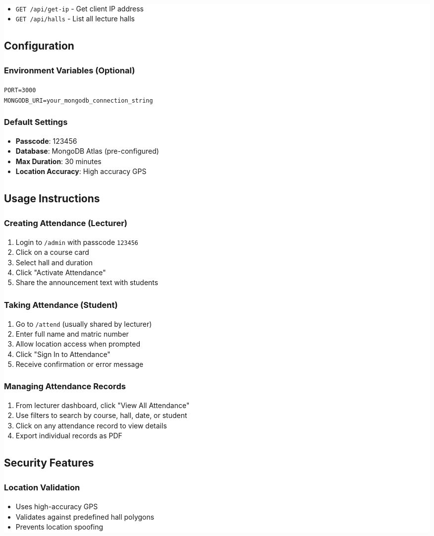 - `GET /api/get-ip` - Get client IP address
- `GET /api/halls` - List all lecture halls

## Configuration

### Environment Variables (Optional)

```
PORT=3000
MONGODB_URI=your_mongodb_connection_string
```

### Default Settings

- **Passcode**: 123456
- **Database**: MongoDB Atlas (pre-configured)
- **Max Duration**: 30 minutes
- **Location Accuracy**: High accuracy GPS

## Usage Instructions

### Creating Attendance (Lecturer)

1. Login to `/admin` with passcode `123456`
2. Click on a course card
3. Select hall and duration
4. Click "Activate Attendance"
5. Share the announcement text with students

### Taking Attendance (Student)

1. Go to `/attend` (usually shared by lecturer)
2. Enter full name and matric number
3. Allow location access when prompted
4. Click "Sign In to Attendance"
5. Receive confirmation or error message

### Managing Attendance Records

1. From lecturer dashboard, click "View All Attendance"
2. Use filters to search by course, hall, date, or student
3. Click on any attendance record to view details
4. Export individual records as PDF

## Security Features

### Location Validation

- Uses high-accuracy GPS
- Validates against predefined hall polygons
- Prevents location spoofing
